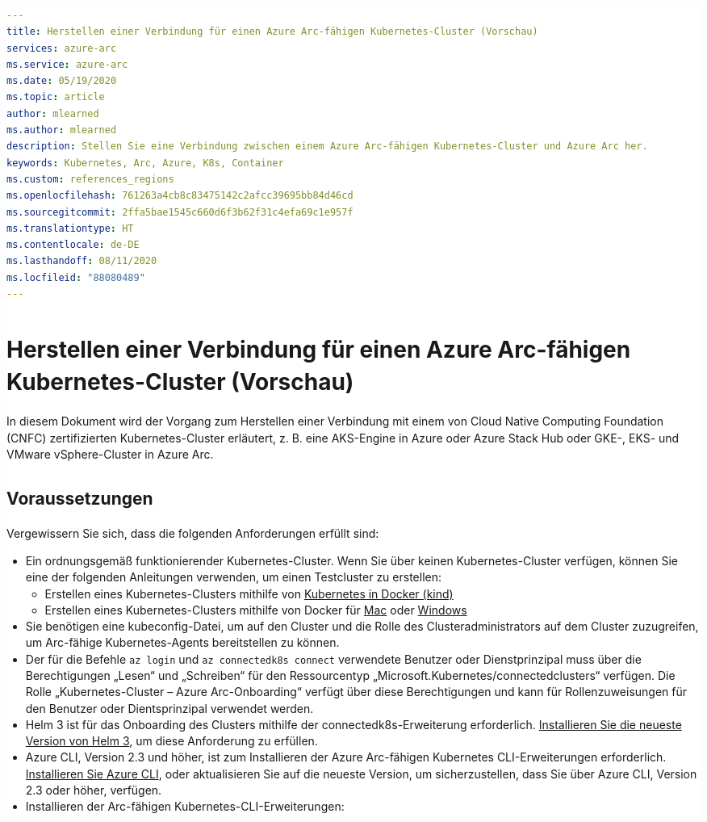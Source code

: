 ```yaml
---
title: Herstellen einer Verbindung für einen Azure Arc-fähigen Kubernetes-Cluster (Vorschau)
services: azure-arc
ms.service: azure-arc
ms.date: 05/19/2020
ms.topic: article
author: mlearned
ms.author: mlearned
description: Stellen Sie eine Verbindung zwischen einem Azure Arc-fähigen Kubernetes-Cluster und Azure Arc her.
keywords: Kubernetes, Arc, Azure, K8s, Container
ms.custom: references_regions
ms.openlocfilehash: 761263a4cb8c83475142c2afcc39695bb84d46cd
ms.sourcegitcommit: 2ffa5bae1545c660d6f3b62f31c4efa69c1e957f
ms.translationtype: HT
ms.contentlocale: de-DE
ms.lasthandoff: 08/11/2020
ms.locfileid: "88080489"
---
```

# <a name="connect-an-azure-arc-enabled-kubernetes-cluster-preview"></a>Herstellen einer Verbindung für einen Azure Arc-fähigen Kubernetes-Cluster (Vorschau)

In diesem Dokument wird der Vorgang zum Herstellen einer Verbindung mit einem von Cloud Native Computing Foundation (CNFC) zertifizierten Kubernetes-Cluster erläutert, z. B. eine AKS-Engine in Azure oder Azure Stack Hub oder GKE-, EKS- und VMware vSphere-Cluster in Azure Arc.

## <a name="before-you-begin"></a>Voraussetzungen

Vergewissern Sie sich, dass die folgenden Anforderungen erfüllt sind:

* Ein ordnungsgemäß funktionierender Kubernetes-Cluster. Wenn Sie über keinen Kubernetes-Cluster verfügen, können Sie eine der folgenden Anleitungen verwenden, um einen Testcluster zu erstellen:
  * Erstellen eines Kubernetes-Clusters mithilfe von [Kubernetes in Docker (kind)](https://kind.sigs.k8s.io/)
  * Erstellen eines Kubernetes-Clusters mithilfe von Docker für [Mac](https://docs.docker.com/docker-for-mac/#kubernetes) oder [Windows](https://docs.docker.com/docker-for-windows/#kubernetes)
* Sie benötigen eine kubeconfig-Datei, um auf den Cluster und die Rolle des Clusteradministrators auf dem Cluster zuzugreifen, um Arc-fähige Kubernetes-Agents bereitstellen zu können.
* Der für die Befehle `az login` und `az connectedk8s connect` verwendete Benutzer oder Dienstprinzipal muss über die Berechtigungen „Lesen“ und „Schreiben“ für den Ressourcentyp „Microsoft.Kubernetes/connectedclusters“ verfügen. Die Rolle „Kubernetes-Cluster – Azure Arc-Onboarding“ verfügt über diese Berechtigungen und kann für Rollenzuweisungen für den Benutzer oder Dientsprinzipal verwendet werden.
* Helm 3 ist für das Onboarding des Clusters mithilfe der connectedk8s-Erweiterung erforderlich. [Installieren Sie die neueste Version von Helm 3](https://helm.sh/docs/intro/install), um diese Anforderung zu erfüllen.
* Azure CLI, Version 2.3 und höher, ist zum Installieren der Azure Arc-fähigen Kubernetes CLI-Erweiterungen erforderlich. [Installieren Sie Azure CLI](/cli/azure/install-azure-cli?view=azure-cli-latest), oder aktualisieren Sie auf die neueste Version, um sicherzustellen, dass Sie über Azure CLI, Version 2.3 oder höher, verfügen.
* Installieren der Arc-fähigen Kubernetes-CLI-Erweiterungen:
  